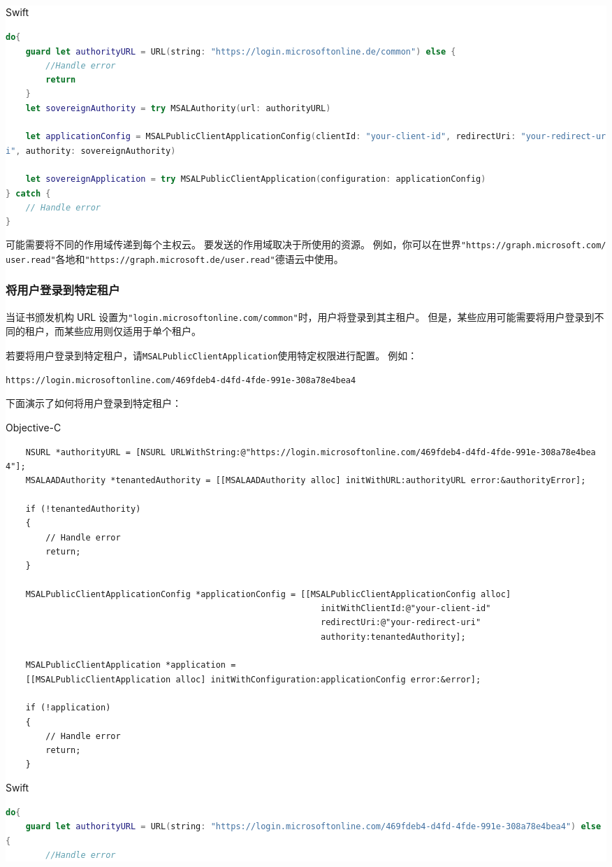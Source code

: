 Swift
```swift
do{
    guard let authorityURL = URL(string: "https://login.microsoftonline.de/common") else {
        //Handle error
        return
    }
    let sovereignAuthority = try MSALAuthority(url: authorityURL)
            
    let applicationConfig = MSALPublicClientApplicationConfig(clientId: "your-client-id", redirectUri: "your-redirect-uri", authority: sovereignAuthority)
            
    let sovereignApplication = try MSALPublicClientApplication(configuration: applicationConfig)
} catch {
    // Handle error
}
```

可能需要将不同的作用域传递到每个主权云。 要发送的作用域取决于所使用的资源。 例如，你可以在世界`"https://graph.microsoft.com/user.read"`各地和`"https://graph.microsoft.de/user.read"`德语云中使用。

### <a name="signing-a-user-into-a-specific-tenant"></a>将用户登录到特定租户

当证书颁发机构 URL 设置为`"login.microsoftonline.com/common"`时，用户将登录到其主租户。 但是，某些应用可能需要将用户登录到不同的租户，而某些应用则仅适用于单个租户。

若要将用户登录到特定租户，请`MSALPublicClientApplication`使用特定权限进行配置。 例如：

`https://login.microsoftonline.com/469fdeb4-d4fd-4fde-991e-308a78e4bea4`

下面演示了如何将用户登录到特定租户：

Objective-C
```objc
    NSURL *authorityURL = [NSURL URLWithString:@"https://login.microsoftonline.com/469fdeb4-d4fd-4fde-991e-308a78e4bea4"];
    MSALAADAuthority *tenantedAuthority = [[MSALAADAuthority alloc] initWithURL:authorityURL error:&authorityError];
    
    if (!tenantedAuthority)
    {
        // Handle error
        return;
    }
    
    MSALPublicClientApplicationConfig *applicationConfig = [[MSALPublicClientApplicationConfig alloc]
                                                               initWithClientId:@"your-client-id"
                                                               redirectUri:@"your-redirect-uri"
                                                               authority:tenantedAuthority];
    
    MSALPublicClientApplication *application =
    [[MSALPublicClientApplication alloc] initWithConfiguration:applicationConfig error:&error];
    
    if (!application)
    {
        // Handle error
        return;
    }
```
Swift
```swift
do{
    guard let authorityURL = URL(string: "https://login.microsoftonline.com/469fdeb4-d4fd-4fde-991e-308a78e4bea4") else {
        //Handle error
```